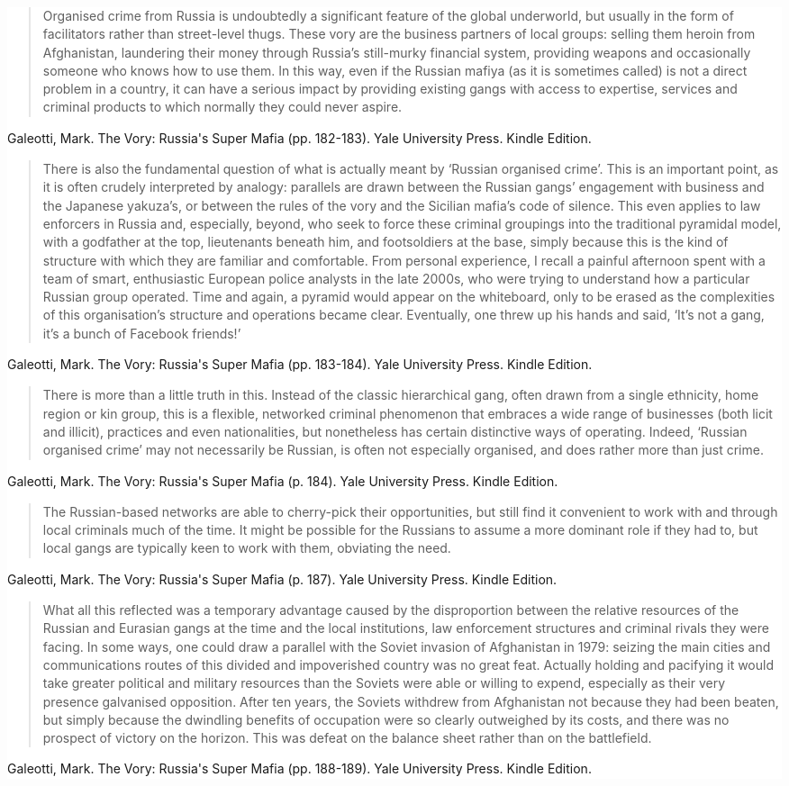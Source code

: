 >Organised crime from Russia is undoubtedly a significant feature of the global underworld, but usually in the form of facilitators rather than street-level thugs. These vory are the business partners of local groups: selling them heroin from Afghanistan, laundering their money through Russia’s still-murky financial system, providing weapons and occasionally someone who knows how to use them. In this way, even if the Russian mafiya (as it is sometimes called) is not a direct problem in a country, it can have a serious impact by providing existing gangs with access to expertise, services and criminal products to which normally they could never aspire.

Galeotti, Mark. The Vory: Russia's Super Mafia (pp. 182-183). Yale University Press. Kindle Edition. 

>There is also the fundamental question of what is actually meant by ‘Russian organised crime’. This is an important point, as it is often crudely interpreted by analogy: parallels are drawn between the Russian gangs’ engagement with business and the Japanese yakuza’s, or between the rules of the vory and the Sicilian mafia’s code of silence. This even applies to law enforcers in Russia and, especially, beyond, who seek to force these criminal groupings into the traditional pyramidal model, with a godfather at the top, lieutenants beneath him, and footsoldiers at the base, simply because this is the kind of structure with which they are familiar and comfortable. From personal experience, I recall a painful afternoon spent with a team of smart, enthusiastic European police analysts in the late 2000s, who were trying to understand how a particular Russian group operated. Time and again, a pyramid would appear on the whiteboard, only to be erased as the complexities of this organisation’s structure and operations became clear. Eventually, one threw up his hands and said, ‘It’s not a gang, it’s a bunch of Facebook friends!’

Galeotti, Mark. The Vory: Russia's Super Mafia (pp. 183-184). Yale University Press. Kindle Edition. 

>There is more than a little truth in this. Instead of the classic hierarchical gang, often drawn from a single ethnicity, home region or kin group, this is a flexible, networked criminal phenomenon that embraces a wide range of businesses (both licit and illicit), practices and even nationalities, but nonetheless has certain distinctive ways of operating. Indeed, ‘Russian organised crime’ may not necessarily be Russian, is often not especially organised, and does rather more than just crime.

Galeotti, Mark. The Vory: Russia's Super Mafia (p. 184). Yale University Press. Kindle Edition. 

>The Russian-based networks are able to cherry-pick their opportunities, but still find it convenient to work with and through local criminals much of the time. It might be possible for the Russians to assume a more dominant role if they had to, but local gangs are typically keen to work with them, obviating the need.

Galeotti, Mark. The Vory: Russia's Super Mafia (p. 187). Yale University Press. Kindle Edition. 

>What all this reflected was a temporary advantage caused by the disproportion between the relative resources of the Russian and Eurasian gangs at the time and the local institutions, law enforcement structures and criminal rivals they were facing. In some ways, one could draw a parallel with the Soviet invasion of Afghanistan in 1979: seizing the main cities and communications routes of this divided and impoverished country was no great feat. Actually holding and pacifying it would take greater political and military resources than the Soviets were able or willing to expend, especially as their very presence galvanised opposition. After ten years, the Soviets withdrew from Afghanistan not because they had been beaten, but simply because the dwindling benefits of occupation were so clearly outweighed by its costs, and there was no prospect of victory on the horizon. This was defeat on the balance sheet rather than on the battlefield.

Galeotti, Mark. The Vory: Russia's Super Mafia (pp. 188-189). Yale University Press. Kindle Edition. 
